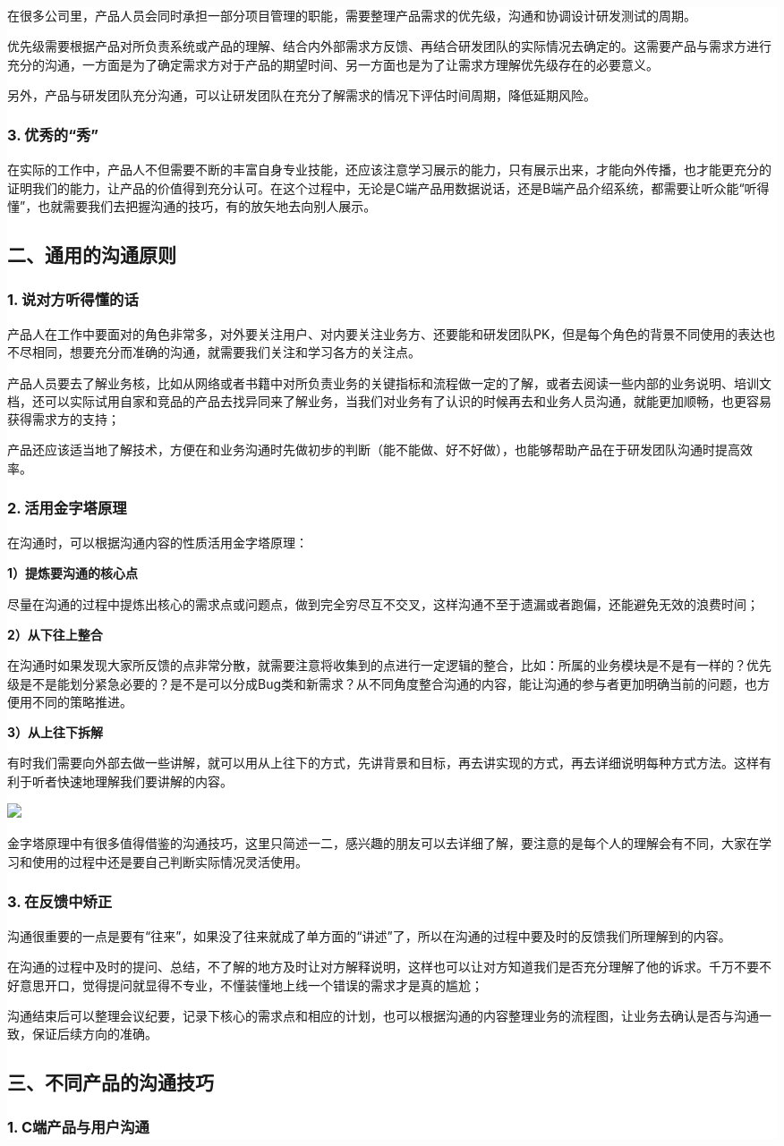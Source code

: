 在很多公司里，产品人员会同时承担一部分项目管理的职能，需要整理产品需求的优先级，沟通和协调设计研发测试的周期。

优先级需要根据产品对所负责系统或产品的理解、结合内外部需求方反馈、再结合研发团队的实际情况去确定的。这需要产品与需求方进行充分的沟通，一方面是为了确定需求方对于产品的期望时间、另一方面也是为了让需求方理解优先级存在的必要意义。

另外，产品与研发团队充分沟通，可以让研发团队在充分了解需求的情况下评估时间周期，降低延期风险。

### 3\. 优秀的“秀”

在实际的工作中，产品人不但需要不断的丰富自身专业技能，还应该注意学习展示的能力，只有展示出来，才能向外传播，也才能更充分的证明我们的能力，让产品的价值得到充分认可。在这个过程中，无论是C端产品用数据说话，还是B端产品介绍系统，都需要让听众能“听得懂”，也就需要我们去把握沟通的技巧，有的放矢地去向别人展示。

## 二、通用的沟通原则

### 1\. 说对方听得懂的话

产品人在工作中要面对的角色非常多，对外要关注用户、对内要关注业务方、还要能和研发团队PK，但是每个角色的背景不同使用的表达也不尽相同，想要充分而准确的沟通，就需要我们关注和学习各方的关注点。

产品人员要去了解业务核，比如从网络或者书籍中对所负责业务的关键指标和流程做一定的了解，或者去阅读一些内部的业务说明、培训文档，还可以实际试用自家和竞品的产品去找异同来了解业务，当我们对业务有了认识的时候再去和业务人员沟通，就能更加顺畅，也更容易获得需求方的支持；

产品还应该适当地了解技术，方便在和业务沟通时先做初步的判断（能不能做、好不好做），也能够帮助产品在于研发团队沟通时提高效率。

### 2\. 活用金字塔原理

在沟通时，可以根据沟通内容的性质活用金字塔原理：

**1）提炼要沟通的核心点**

尽量在沟通的过程中提炼出核心的需求点或问题点，做到完全穷尽互不交叉，这样沟通不至于遗漏或者跑偏，还能避免无效的浪费时间；

**2）从下往上整合**

在沟通时如果发现大家所反馈的点非常分散，就需要注意将收集到的点进行一定逻辑的整合，比如：所属的业务模块是不是有一样的？优先级是不是能划分紧急必要的？是不是可以分成Bug类和新需求？从不同角度整合沟通的内容，能让沟通的参与者更加明确当前的问题，也方便用不同的策略推进。

**3）从上往下拆解**

有时我们需要向外部去做一些讲解，就可以用从上往下的方式，先讲背景和目标，再去讲实现的方式，再去详细说明每种方式方法。这样有利于听者快速地理解我们要讲解的内容。

![](https://image.woshipm.com/wp-files/2023/03/5c1mWLtc2ImKRdsakr0a.png)

金字塔原理中有很多值得借鉴的沟通技巧，这里只简述一二，感兴趣的朋友可以去详细了解，要注意的是每个人的理解会有不同，大家在学习和使用的过程中还是要自己判断实际情况灵活使用。

### 3\. 在反馈中矫正

沟通很重要的一点是要有“往来”，如果没了往来就成了单方面的“讲述”了，所以在沟通的过程中要及时的反馈我们所理解到的内容。

在沟通的过程中及时的提问、总结，不了解的地方及时让对方解释说明，这样也可以让对方知道我们是否充分理解了他的诉求。千万不要不好意思开口，觉得提问就显得不专业，不懂装懂地上线一个错误的需求才是真的尴尬；

沟通结束后可以整理会议纪要，记录下核心的需求点和相应的计划，也可以根据沟通的内容整理业务的流程图，让业务去确认是否与沟通一致，保证后续方向的准确。

## 三、不同产品的沟通技巧

### 1\. C端产品与用户沟通
